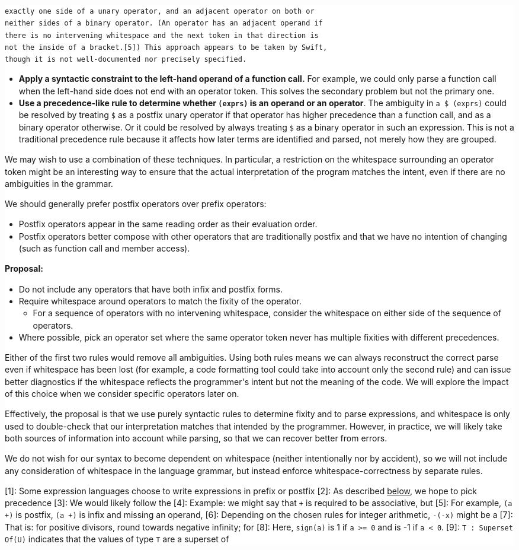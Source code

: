     exactly one side of a unary operator, and an adjacent operator on both or
    neither sides of a binary operator. (An operator has an adjacent operand if
    there is no intervening whitespace and the next token in that direction is
    not the inside of a bracket.[5]) This approach appears to be taken by Swift,
    though it is not well-documented nor precisely specified.
-   **Apply a syntactic constraint to the left-hand operand of a function
    call.** For example, we could only parse a function call when the left-hand
    side does not end with an operator token. This solves the secondary problem
    but not the primary one.
-   **Use a precedence-like rule to determine whether `(exprs)` is an operand or
    an operator**. The ambiguity in `a $ (exprs)` could be resolved by treating
    `$` as a postfix unary operator if that operator has higher precedence than
    a function call, and as a binary operator otherwise. Or it could be resolved
    by always treating `$` as a binary operator in such an expression. This is
    not a traditional precedence rule because it affects how later terms are
    identified and parsed, not merely how they are grouped.

We may wish to use a combination of these techniques. In particular, a
restriction on the whitespace surrounding an operator token might be an
interesting way to ensure that the actual interpretation of the program matches
the intent, even if there are no ambiguities in the grammar.

We should generally prefer postfix operators over prefix operators:

-   Postfix operators appear in the same reading order as their evaluation
    order.
-   Postfix operators better compose with other operators that are traditionally
    postfix and that we have no intention of changing (such as function call and
    member access).

**Proposal:**

-   Do not include any operators that have both infix and postfix forms.
-   Require whitespace around operators to match the fixity of the operator.
    -   For a sequence of operators with no intervening whitespace, consider the
        whitespace on either side of the sequence of operators.
-   Where possible, pick an operator set where the same operator token never has
    multiple fixities with different precedences.

Either of the first two rules would remove all ambiguities. Using both rules
means we can always reconstruct the correct parse even if whitespace has been
lost (for example, a code formatting tool could take into account only the
second rule) and can issue better diagnostics if the whitespace reflects the
programmer's intent but not the meaning of the code. We will explore the impact
of this choice when we consider specific operators later on.

Effectively, the proposal is that we use purely syntactic rules to determine
fixity and to parse expressions, and whitespace is only used to double-check
that our interpretation matches that intended by the programmer. However, in
practice, we will likely take both sources of information into account while
parsing, so that we can recover better from errors.

We do not wish for our syntax to become dependent on whitespace (neither
intentionally nor by accident), so we will not include any consideration of
whitespace in the language grammar, but instead enforce whitespace-correctness
by separate rules.


[1]: Some expression languages choose to write expressions in prefix or postfix
[2]: As described [below](#precedence-ordering), we hope to pick precedence
[3]: We would likely follow the
[4]: Example: we might say that `+` is required to be associative, but
[5]: For example, `(a+)` is postfix, `(a +)` is infix and missing an operand,
[6]: Depending on the chosen rules for integer arithmetic, `-(-x)` might be a
[7]: That is: for positive divisors, round towards negative infinity; for
[8]: Here, `sign(a)` is 1 if `a >= 0` and is -1 if `a < 0`.
[9]: `T : SupersetOf(U)` indicates that the values of type `T` are a superset of